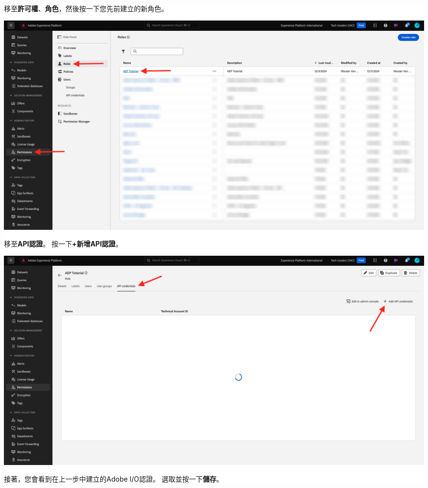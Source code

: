 移至&#x200B;**許可權**、**角色**，然後按一下您先前建立的新角色。

![建立沙箱](./assets/images/role1.png)

移至&#x200B;**API認證**。 按一下&#x200B;**+新增API認證**。

![建立沙箱](./assets/images/role2.png)

接著，您會看到在上一步中建立的Adobe I/O認證。 選取並按一下&#x200B;**儲存**。
